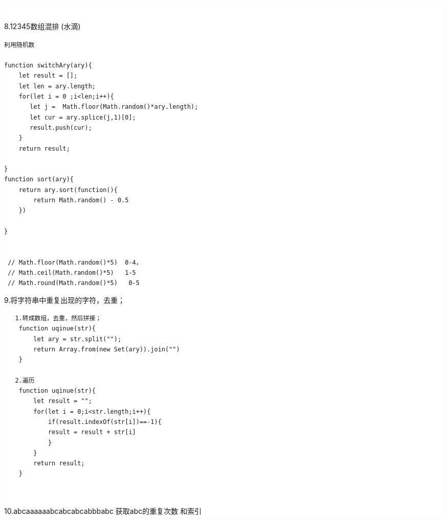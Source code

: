 ```javascript



```

8.12345数组混排 (水滴)

```$javascript
利用随机数

function switchAry(ary){
    let result = [];
    let len = ary.length;
    for(let i = 0 ;i<len;i++){
       let j =  Math.floor(Math.random()*ary.length); 
       let cur = ary.splice(j,1)[0];
       result.push(cur);
    }
    return result;

}
function sort(ary){
    return ary.sort(function(){
        return Math.random() - 0.5 
    })

}


 // Math.floor(Math.random()*5)  0-4，
 // Math.ceil(Math.random()*5)   1-5
 // Math.round(Math.random()*5)   0-5

```






9.将字符串中重复出现的字符，去重；
```$javascript
   1.转成数组，去重，然后拼接；
    function uqinue(str){
        let ary = str.split("");
        return Array.from(new Set(ary)).join("")    
    }

   2.遍历
    function uqinue(str){
        let result = "";
        for(let i = 0;i<str.length;i++){
            if(result.indexOf(str[i])==-1){
            result = result + str[i]
            }
        }
        return result;
    }
   
   
```
10.abcaaaaaabcabcabcabbbabc 获取abc的重复次数 和索引
